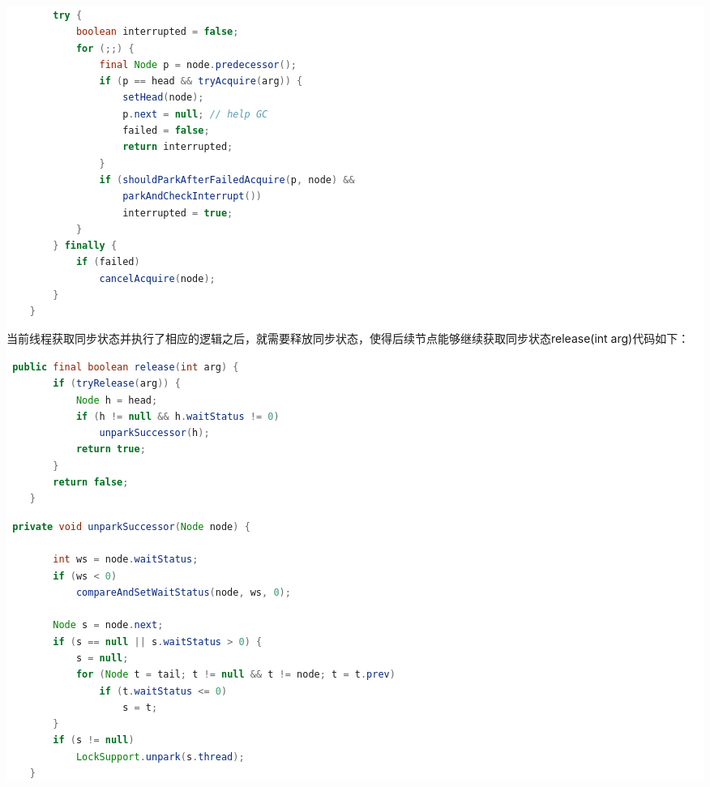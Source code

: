 ```java
        try {
            boolean interrupted = false;
            for (;;) {
                final Node p = node.predecessor();
                if (p == head && tryAcquire(arg)) {
                    setHead(node);
                    p.next = null; // help GC
                    failed = false;
                    return interrupted;
                }
                if (shouldParkAfterFailedAcquire(p, node) &&
                    parkAndCheckInterrupt())
                    interrupted = true;
            }
        } finally {
            if (failed)
                cancelAcquire(node);
        }
    }
```
当前线程获取同步状态并执行了相应的逻辑之后，就需要释放同步状态，使得后续节点能够继续获取同步状态release(int arg)代码如下：
```java
 public final boolean release(int arg) {
        if (tryRelease(arg)) {
            Node h = head;
            if (h != null && h.waitStatus != 0)
                unparkSuccessor(h);
            return true;
        }
        return false;
    }
```
```java
 private void unparkSuccessor(Node node) {
        
        int ws = node.waitStatus;
        if (ws < 0)
            compareAndSetWaitStatus(node, ws, 0);

        Node s = node.next;
        if (s == null || s.waitStatus > 0) {
            s = null;
            for (Node t = tail; t != null && t != node; t = t.prev)
                if (t.waitStatus <= 0)
                    s = t;
        }
        if (s != null)
            LockSupport.unpark(s.thread);
    }
```





  
